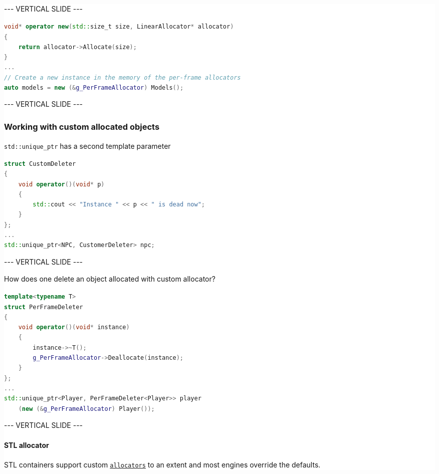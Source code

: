 --- VERTICAL SLIDE ---

```cpp
void* operator new(std::size_t size, LinearAllocator* allocator)
{
    return allocator->Allocate(size);
}
...
// Create a new instance in the memory of the per-frame allocators
auto models = new (&g_PerFrameAllocator) Models();
```

--- VERTICAL SLIDE ---

### Working with custom allocated objects
`std::unique_ptr` has a second template parameter

```cpp
struct CustomDeleter
{
    void operator()(void* p)
    {
        std::cout << "Instance " << p << " is dead now";
    }
};
...
std::unique_ptr<NPC, CustomerDeleter> npc;
```

--- VERTICAL SLIDE ---

How does one delete an object allocated with custom allocator?

```cpp
template<typename T>
struct PerFrameDeleter
{
    void operator()(void* instance)
    {
        instance->~T();
        g_PerFrameAllocator->Deallocate(instance);
    }
};
...
std::unique_ptr<Player, PerFrameDeleter<Player>> player
    (new (&g_PerFrameAllocator) Player());
```

--- VERTICAL SLIDE ---

#### STL allocator

STL containers support custom
[`allocators`](http://en.cppreference.com/w/cpp/memory/allocator)
to an extent and most engines override the defaults.
